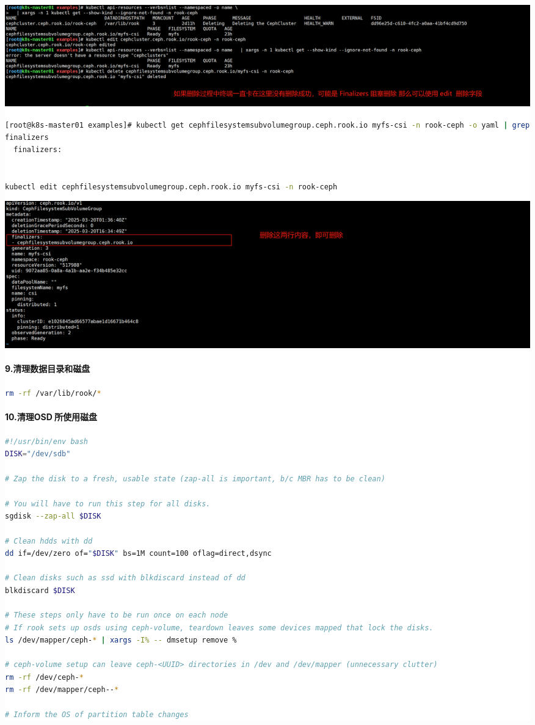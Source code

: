 ![image-20250321093508407](./images/4.Rook%E9%83%A8%E7%BD%B2ceph/image-20250321093508407.png)

```bash
[root@k8s-master01 examples]# kubectl get cephfilesystemsubvolumegroup.ceph.rook.io myfs-csi -n rook-ceph -o yaml | grep finalizers
  finalizers:


kubectl edit cephfilesystemsubvolumegroup.ceph.rook.io myfs-csi -n rook-ceph
```

![image-20250321094012545](./images/4.Rook%E9%83%A8%E7%BD%B2ceph/image-20250321094012545.png)

#### 9.清理数据目录和磁盘

```bash
rm -rf /var/lib/rook/*
```

#### 10.清理OSD 所使用磁盘

```bash
#!/usr/bin/env bash
DISK="/dev/sdb"

# Zap the disk to a fresh, usable state (zap-all is important, b/c MBR has to be clean)

# You will have to run this step for all disks.
sgdisk --zap-all $DISK

# Clean hdds with dd
dd if=/dev/zero of="$DISK" bs=1M count=100 oflag=direct,dsync

# Clean disks such as ssd with blkdiscard instead of dd
blkdiscard $DISK

# These steps only have to be run once on each node
# If rook sets up osds using ceph-volume, teardown leaves some devices mapped that lock the disks.
ls /dev/mapper/ceph-* | xargs -I% -- dmsetup remove %

# ceph-volume setup can leave ceph-<UUID> directories in /dev and /dev/mapper (unnecessary clutter)
rm -rf /dev/ceph-*
rm -rf /dev/mapper/ceph--*

# Inform the OS of partition table changes
```